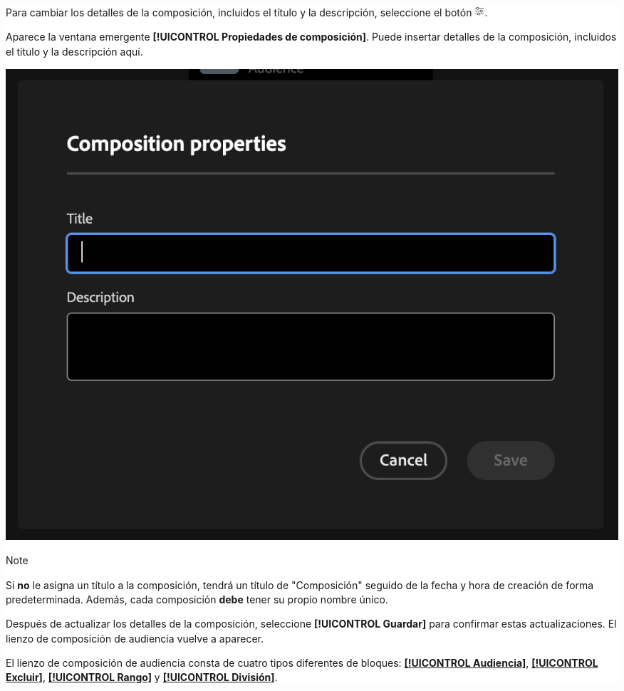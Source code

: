 Para cambiar los detalles de la composición, incluidos el título y la descripción, seleccione el botón ![controles deslizantes](/help/images/icons/properties.png).

Aparece la ventana emergente **[!UICONTROL Propiedades de composición]**. Puede insertar detalles de la composición, incluidos el título y la descripción aquí.

![Se muestra la ventana emergente de propiedades de composición.](../images/ui/audience-composition/composition-properties.png)

>[!NOTE]
>
>Si **no** le asigna un título a la composición, tendrá un título de &quot;Composición&quot; seguido de la fecha y hora de creación de forma predeterminada. Además, cada composición **debe** tener su propio nombre único.

Después de actualizar los detalles de la composición, seleccione **[!UICONTROL Guardar]** para confirmar estas actualizaciones. El lienzo de composición de audiencia vuelve a aparecer.

El lienzo de composición de audiencia consta de cuatro tipos diferentes de bloques: **[[!UICONTROL Audiencia]](#audience-block)**, **[[!UICONTROL Excluir]](#exclude-block)**, **[[!UICONTROL Rango]](#rank-block)** y **[[!UICONTROL División]](#split-block)**.
